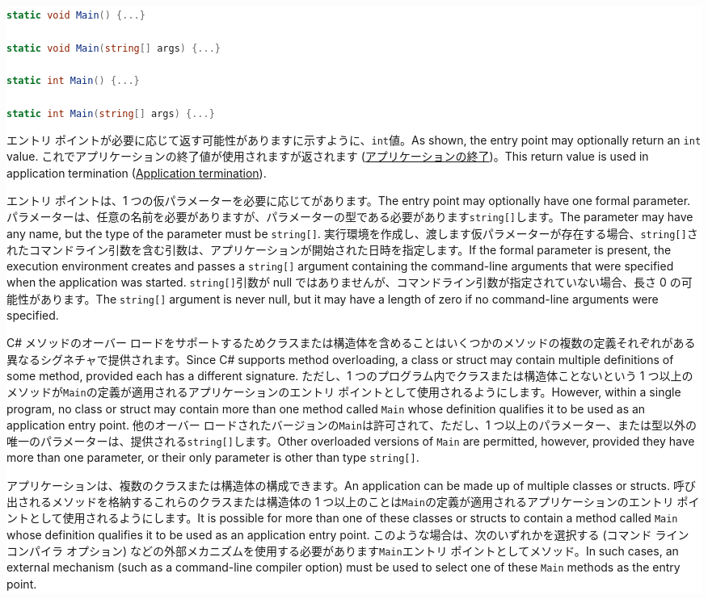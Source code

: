 ```csharp
static void Main() {...}

static void Main(string[] args) {...}

static int Main() {...}

static int Main(string[] args) {...}
```

<span data-ttu-id="8913e-113">エントリ ポイントが必要に応じて返す可能性がありますに示すように、`int`値。</span><span class="sxs-lookup"><span data-stu-id="8913e-113">As shown, the entry point may optionally return an `int` value.</span></span> <span data-ttu-id="8913e-114">これでアプリケーションの終了値が使用されますが返されます ([アプリケーションの終了](basic-concepts.md#application-termination))。</span><span class="sxs-lookup"><span data-stu-id="8913e-114">This return value is used in application termination ([Application termination](basic-concepts.md#application-termination)).</span></span>

<span data-ttu-id="8913e-115">エントリ ポイントは、1 つの仮パラメーターを必要に応じてがあります。</span><span class="sxs-lookup"><span data-stu-id="8913e-115">The entry point may optionally have one formal parameter.</span></span> <span data-ttu-id="8913e-116">パラメーターは、任意の名前を必要がありますが、パラメーターの型である必要があります`string[]`します。</span><span class="sxs-lookup"><span data-stu-id="8913e-116">The parameter may have any name, but the type of the parameter must be `string[]`.</span></span> <span data-ttu-id="8913e-117">実行環境を作成し、渡します仮パラメーターが存在する場合、`string[]`されたコマンドライン引数を含む引数は、アプリケーションが開始された日時を指定します。</span><span class="sxs-lookup"><span data-stu-id="8913e-117">If the formal parameter is present, the execution environment creates and passes a `string[]` argument containing the command-line arguments that were specified when the application was started.</span></span> <span data-ttu-id="8913e-118">`string[]`引数が null ではありませんが、コマンドライン引数が指定されていない場合、長さ 0 の可能性があります。</span><span class="sxs-lookup"><span data-stu-id="8913e-118">The `string[]` argument is never null, but it may have a length of zero if no command-line arguments were specified.</span></span>

<span data-ttu-id="8913e-119">C# メソッドのオーバー ロードをサポートするためクラスまたは構造体を含めることはいくつかのメソッドの複数の定義それぞれがある異なるシグネチャで提供されます。</span><span class="sxs-lookup"><span data-stu-id="8913e-119">Since C# supports method overloading, a class or struct may contain multiple definitions of some method, provided each has a different signature.</span></span> <span data-ttu-id="8913e-120">ただし、1 つのプログラム内でクラスまたは構造体ことないという 1 つ以上のメソッドが`Main`の定義が適用されるアプリケーションのエントリ ポイントとして使用されるようにします。</span><span class="sxs-lookup"><span data-stu-id="8913e-120">However, within a single program, no class or struct may contain more than one method called `Main` whose definition qualifies it to be used as an application entry point.</span></span> <span data-ttu-id="8913e-121">他のオーバー ロードされたバージョンの`Main`は許可されて、ただし、1 つ以上のパラメーター、または型以外の唯一のパラメーターは、提供される`string[]`します。</span><span class="sxs-lookup"><span data-stu-id="8913e-121">Other overloaded versions of `Main` are permitted, however, provided they have more than one parameter, or their only parameter is other than type `string[]`.</span></span>

<span data-ttu-id="8913e-122">アプリケーションは、複数のクラスまたは構造体の構成できます。</span><span class="sxs-lookup"><span data-stu-id="8913e-122">An application can be made up of multiple classes or structs.</span></span> <span data-ttu-id="8913e-123">呼び出されるメソッドを格納するこれらのクラスまたは構造体の 1 つ以上のことは`Main`の定義が適用されるアプリケーションのエントリ ポイントとして使用されるようにします。</span><span class="sxs-lookup"><span data-stu-id="8913e-123">It is possible for more than one of these classes or structs to contain a method called `Main` whose definition qualifies it to be used as an application entry point.</span></span> <span data-ttu-id="8913e-124">このような場合は、次のいずれかを選択する (コマンド ライン コンパイラ オプション) などの外部メカニズムを使用する必要があります`Main`エントリ ポイントとしてメソッド。</span><span class="sxs-lookup"><span data-stu-id="8913e-124">In such cases, an external mechanism (such as a command-line compiler option) must be used to select one of these `Main` methods as the entry point.</span></span>
